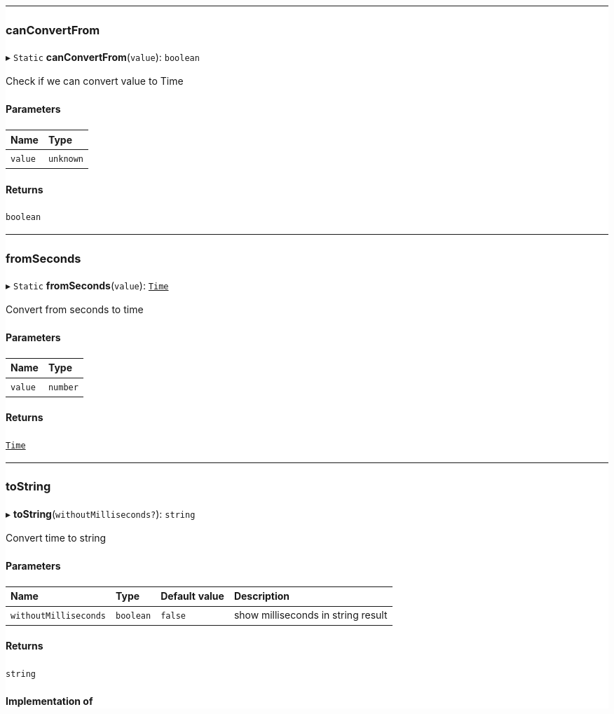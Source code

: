 ___

### canConvertFrom

▸ `Static` **canConvertFrom**(`value`): `boolean`

Check if we can convert value to Time

#### Parameters

| Name | Type |
| :------ | :------ |
| `value` | `unknown` |

#### Returns

`boolean`

___

### fromSeconds

▸ `Static` **fromSeconds**(`value`): [`Time`](Time.md)

Convert from seconds to time

#### Parameters

| Name | Type |
| :------ | :------ |
| `value` | `number` |

#### Returns

[`Time`](Time.md)

___

### toString

▸ **toString**(`withoutMilliseconds?`): `string`

Convert time to string

#### Parameters

| Name | Type | Default value | Description |
| :------ | :------ | :------ | :------ |
| `withoutMilliseconds` | `boolean` | `false` | show milliseconds in string result |

#### Returns

`string`

#### Implementation of

